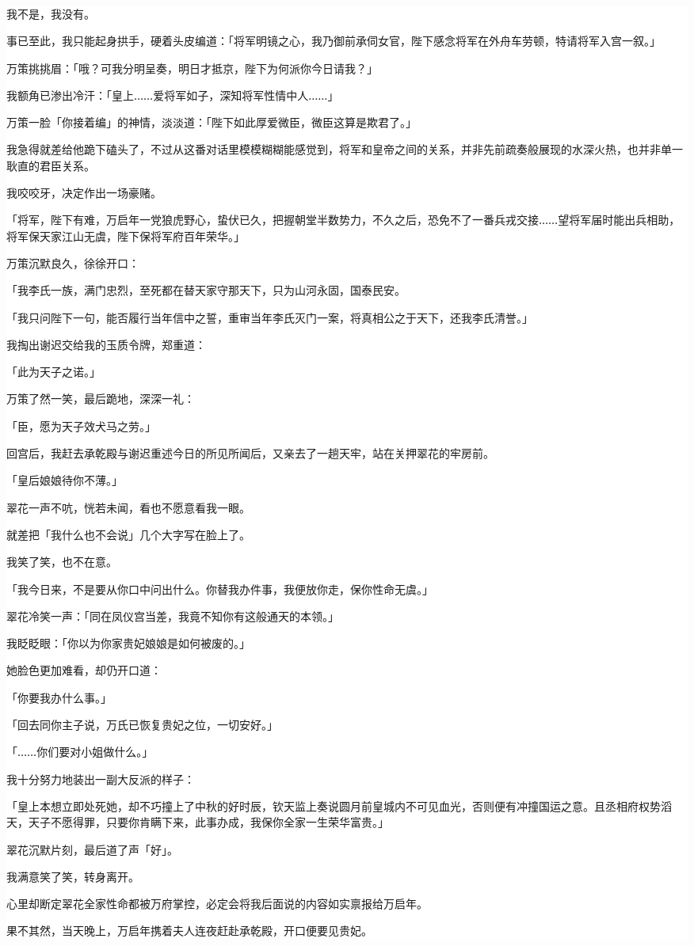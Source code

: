 我不是，我没有。

事已至此，我只能起身拱手，硬着头皮编道：「将军明镜之心，我乃御前承伺女官，陛下感念将军在外舟车劳顿，特请将军入宫一叙。」

万策挑挑眉：「哦？可我分明呈奏，明日才抵京，陛下为何派你今日请我？」

我额角已渗出冷汗：「皇上……爱将军如子，深知将军性情中人……」

万策一脸「你接着编」的神情，淡淡道：「陛下如此厚爱微臣，微臣这算是欺君了。」

我急得就差给他跪下磕头了，不过从这番对话里模模糊糊能感觉到，将军和皇帝之间的关系，并非先前疏奏般展现的水深火热，也并非单一耿直的君臣关系。

我咬咬牙，决定作出一场豪赌。

「将军，陛下有难，万启年一党狼虎野心，蛰伏已久，把握朝堂半数势力，不久之后，恐免不了一番兵戎交接……望将军届时能出兵相助，将军保天家江山无虞，陛下保将军府百年荣华。」

万策沉默良久，徐徐开口：

「我李氏一族，满门忠烈，至死都在替天家守那天下，只为山河永固，国泰民安。

「我只问陛下一句，能否履行当年信中之誓，重审当年李氏灭门一案，将真相公之于天下，还我李氏清誉。」

我掏出谢迟交给我的玉质令牌，郑重道：

「此为天子之诺。」

万策了然一笑，最后跪地，深深一礼：

「臣，愿为天子效犬马之劳。」

回宫后，我赶去承乾殿与谢迟重述今日的所见所闻后，又亲去了一趟天牢，站在关押翠花的牢房前。

「皇后娘娘待你不薄。」

翠花一声不吭，恍若未闻，看也不愿意看我一眼。

就差把「我什么也不会说」几个大字写在脸上了。

我笑了笑，也不在意。

「我今日来，不是要从你口中问出什么。你替我办件事，我便放你走，保你性命无虞。」

翠花冷笑一声：「同在凤仪宫当差，我竟不知你有这般通天的本领。」

我眨眨眼：「你以为你家贵妃娘娘是如何被废的。」

她脸色更加难看，却仍开口道：

「你要我办什么事。」

「回去同你主子说，万氏已恢复贵妃之位，一切安好。」

「……你们要对小姐做什么。」

我十分努力地装出一副大反派的样子：

「皇上本想立即处死她，却不巧撞上了中秋的好时辰，钦天监上奏说圆月前皇城内不可见血光，否则便有冲撞国运之意。且丞相府权势滔天，天子不愿得罪，只要你肯瞒下来，此事办成，我保你全家一生荣华富贵。」

翠花沉默片刻，最后道了声「好」。

我满意笑了笑，转身离开。

心里却断定翠花全家性命都被万府掌控，必定会将我后面说的内容如实禀报给万启年。

果不其然，当天晚上，万启年携着夫人连夜赶赴承乾殿，开口便要见贵妃。
